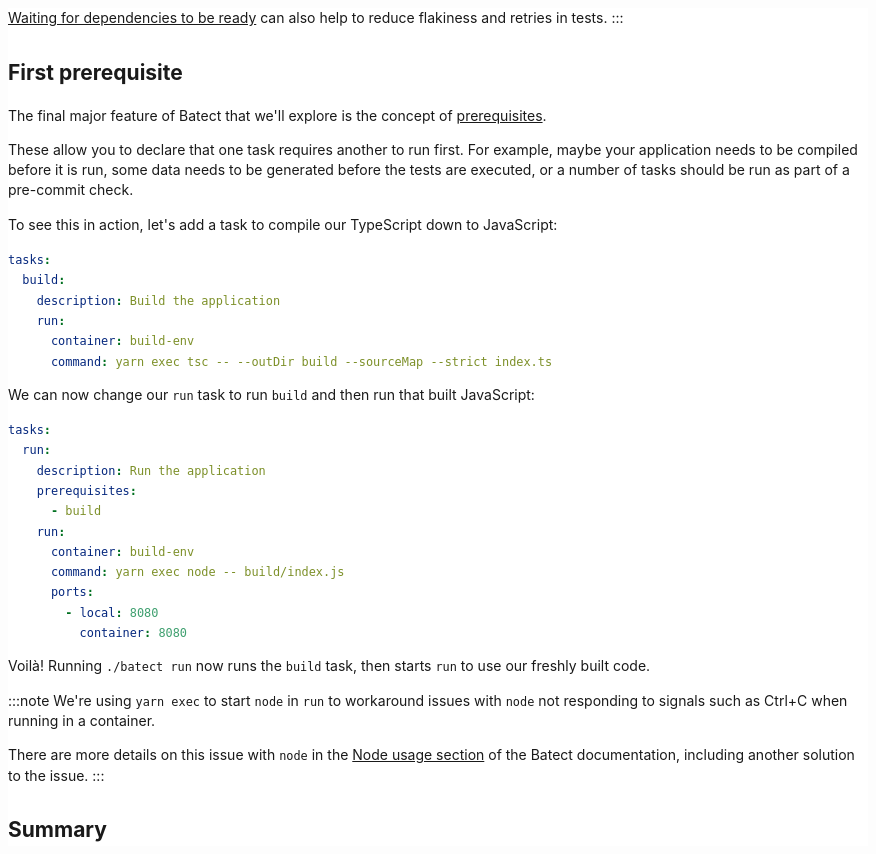 [Waiting for dependencies to be ready](../how-to/wait-for-dependencies.md) can also help to reduce flakiness and retries in tests.
:::

## First prerequisite

The final major feature of Batect that we'll explore is the concept of [prerequisites](../reference/config/tasks.md#prerequisites).

These allow you to declare that one task requires another to run first. For example, maybe your application needs to be compiled before
it is run, some data needs to be generated before the tests are executed, or a number of tasks should be run as part of a pre-commit check.

To see this in action, let's add a task to compile our TypeScript down to JavaScript:

```yaml title="batect.yml" {2-6}
tasks:
  build:
    description: Build the application
    run:
      container: build-env
      command: yarn exec tsc -- --outDir build --sourceMap --strict index.ts
```

We can now change our `run` task to run `build` and then run that built JavaScript:

```yaml title="batect.yml" {4-5,8}
tasks:
  run:
    description: Run the application
    prerequisites:
      - build
    run:
      container: build-env
      command: yarn exec node -- build/index.js
      ports:
        - local: 8080
          container: 8080
```

Voilà! Running `./batect run` now runs the `build` task, then starts `run` to use our freshly built code.

:::note
We're using `yarn exec` to start `node` in `run` to workaround issues with `node` not responding to signals such as Ctrl+C when running
in a container.

There are more details on this issue with `node` in the [Node usage section](../using-batect-with/tools/nodejs.md#issues-with-signals-not-being-handled-correctly)
of the Batect documentation, including another solution to the issue.
:::

## Summary
